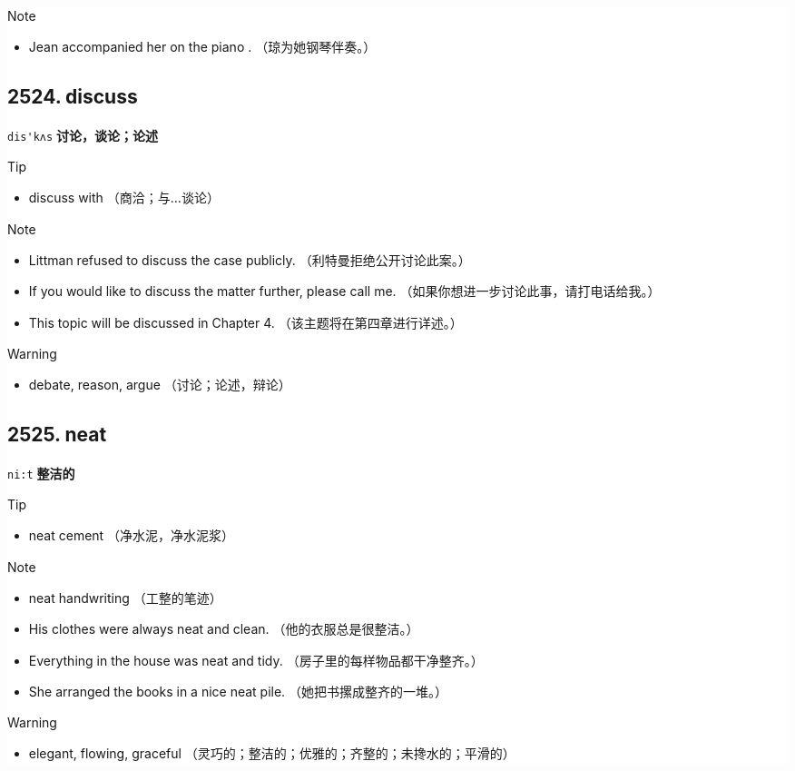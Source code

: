 >

> [!NOTE]
>
> - Jean accompanied her on the piano . （琼为她钢琴伴奏。）
>

## 2524. discuss

`dis'kʌs`  **讨论，谈论；论述**

> [!TIP]
>
> - discuss with （商洽；与…谈论）
>

> [!NOTE]
>
> - Littman refused to discuss the case publicly. （利特曼拒绝公开讨论此案。）
>
> - If you would like to discuss the matter further, please call me. （如果你想进一步讨论此事，请打电话给我。）
>
> - This topic will be discussed in Chapter 4. （该主题将在第四章进行详述。）
>

> [!WARNING]
>
> - debate, reason, argue （讨论；论述，辩论）
>

## 2525. neat

`ni:t`  **整洁的**

> [!TIP]
>
> - neat cement （净水泥，净水泥浆）
>

> [!NOTE]
>
> - neat handwriting （工整的笔迹）
>
> - His clothes were always neat and clean. （他的衣服总是很整洁。）
>
> - Everything in the house was neat and tidy. （房子里的每样物品都干净整齐。）
>
> - She arranged the books in a nice neat pile. （她把书摞成整齐的一堆。）
>

> [!WARNING]
>
> - elegant, flowing, graceful （灵巧的；整洁的；优雅的；齐整的；未搀水的；平滑的）
>

